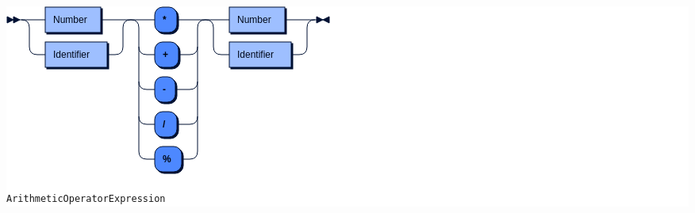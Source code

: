 ![ArithmeticOperatorExpression](data:image/svg+xml,%3Csvg%20xmlns%3D%22http%3A%2F%2Fwww.w3.org%2F2000%2Fsvg%22%20width%3D%22409%22%20height%3D%22213%22%3E%3Cdefs%3E%3Cstyle%20type%3D%22text%2Fcss%22%3E%40namespace%20%22http%3A%2F%2Fwww.w3.org%2F2000%2Fsvg%22%3B%20.line%20%7Bfill%3A%20none%3B%20stroke%3A%20%23001133%3B%20stroke-width%3A%201%3B%7D%20.bold-line%20%7Bstroke%3A%20%23000714%3B%20shape-rendering%3A%20crispEdges%3B%20stroke-width%3A%202%3B%7D%20.thin-line%20%7Bstroke%3A%20%23000A1F%3B%20shape-rendering%3A%20crispEdges%7D%20.filled%20%7Bfill%3A%20%23001133%3B%20stroke%3A%20none%3B%7D%20text.terminal%20%7Bfont-family%3A%20Verdana%2C%20Sans-serif%3B%20font-size%3A%2012px%3B%20fill%3A%20%23000714%3B%20font-weight%3A%20bold%3B%20%7D%20text.nonterminal%20%7Bfont-family%3A%20Verdana%2C%20Sans-serif%3B%20font-size%3A%2012px%3B%20fill%3A%20%2300091A%3B%20font-weight%3A%20normal%3B%20%7D%20text.regexp%20%7Bfont-family%3A%20Verdana%2C%20Sans-serif%3B%20font-size%3A%2012px%3B%20fill%3A%20%23000A1F%3B%20font-weight%3A%20normal%3B%20%7D%20rect%2C%20circle%2C%20polygon%20%7Bfill%3A%20%23001133%3B%20stroke%3A%20%23001133%3B%7D%20rect.terminal%20%7Bfill%3A%20%234D88FF%3B%20stroke%3A%20%23001133%3B%20stroke-width%3A%201%3B%7D%20rect.nonterminal%20%7Bfill%3A%20%239EBFFF%3B%20stroke%3A%20%23001133%3B%20stroke-width%3A%201%3B%7D%20rect.text%20%7Bfill%3A%20none%3B%20stroke%3A%20none%3B%7D%20polygon.regexp%20%7Bfill%3A%20%23C7DAFF%3B%20stroke%3A%20%23001133%3B%20stroke-width%3A%201%3B%7D%3C%2Fstyle%3E%3C%2Fdefs%3E%3Cpolygon%20points%3D%229%2017%201%2013%201%2021%22%2F%3E%3Cpolygon%20points%3D%2217%2017%209%2013%209%2021%22%2F%3E%3Crect%20x%3D%2251%22%20y%3D%223%22%20width%3D%2270%22%20height%3D%2232%22%2F%3E%3Crect%20x%3D%2249%22%20y%3D%221%22%20width%3D%2270%22%20height%3D%2232%22%20class%3D%22nonterminal%22%2F%3E%3Ctext%20class%3D%22nonterminal%22%20x%3D%2259%22%20y%3D%2221%22%3ENumber%3C%2Ftext%3E%3Crect%20x%3D%2251%22%20y%3D%2247%22%20width%3D%2278%22%20height%3D%2232%22%2F%3E%3Crect%20x%3D%2249%22%20y%3D%2245%22%20width%3D%2278%22%20height%3D%2232%22%20class%3D%22nonterminal%22%2F%3E%3Ctext%20class%3D%22nonterminal%22%20x%3D%2259%22%20y%3D%2265%22%3EIdentifier%3C%2Ftext%3E%3Crect%20x%3D%22189%22%20y%3D%223%22%20width%3D%2228%22%20height%3D%2232%22%20rx%3D%2210%22%2F%3E%3Crect%20x%3D%22187%22%20y%3D%221%22%20width%3D%2228%22%20height%3D%2232%22%20class%3D%22terminal%22%20rx%3D%2210%22%2F%3E%3Ctext%20class%3D%22terminal%22%20x%3D%22197%22%20y%3D%2221%22%3E%2A%3C%2Ftext%3E%3Crect%20x%3D%22189%22%20y%3D%2247%22%20width%3D%2230%22%20height%3D%2232%22%20rx%3D%2210%22%2F%3E%3Crect%20x%3D%22187%22%20y%3D%2245%22%20width%3D%2230%22%20height%3D%2232%22%20class%3D%22terminal%22%20rx%3D%2210%22%2F%3E%3Ctext%20class%3D%22terminal%22%20x%3D%22197%22%20y%3D%2265%22%3E%2B%3C%2Ftext%3E%3Crect%20x%3D%22189%22%20y%3D%2291%22%20width%3D%2226%22%20height%3D%2232%22%20rx%3D%2210%22%2F%3E%3Crect%20x%3D%22187%22%20y%3D%2289%22%20width%3D%2226%22%20height%3D%2232%22%20class%3D%22terminal%22%20rx%3D%2210%22%2F%3E%3Ctext%20class%3D%22terminal%22%20x%3D%22197%22%20y%3D%22109%22%3E-%3C%2Ftext%3E%3Crect%20x%3D%22189%22%20y%3D%22135%22%20width%3D%2228%22%20height%3D%2232%22%20rx%3D%2210%22%2F%3E%3Crect%20x%3D%22187%22%20y%3D%22133%22%20width%3D%2228%22%20height%3D%2232%22%20class%3D%22terminal%22%20rx%3D%2210%22%2F%3E%3Ctext%20class%3D%22terminal%22%20x%3D%22197%22%20y%3D%22153%22%3E%2F%3C%2Ftext%3E%3Crect%20x%3D%22189%22%20y%3D%22179%22%20width%3D%2234%22%20height%3D%2232%22%20rx%3D%2210%22%2F%3E%3Crect%20x%3D%22187%22%20y%3D%22177%22%20width%3D%2234%22%20height%3D%2232%22%20class%3D%22terminal%22%20rx%3D%2210%22%2F%3E%3Ctext%20class%3D%22terminal%22%20x%3D%22197%22%20y%3D%22197%22%3E%25%3C%2Ftext%3E%3Crect%20x%3D%22283%22%20y%3D%223%22%20width%3D%2270%22%20height%3D%2232%22%2F%3E%3Crect%20x%3D%22281%22%20y%3D%221%22%20width%3D%2270%22%20height%3D%2232%22%20class%3D%22nonterminal%22%2F%3E%3Ctext%20class%3D%22nonterminal%22%20x%3D%22291%22%20y%3D%2221%22%3ENumber%3C%2Ftext%3E%3Crect%20x%3D%22283%22%20y%3D%2247%22%20width%3D%2278%22%20height%3D%2232%22%2F%3E%3Crect%20x%3D%22281%22%20y%3D%2245%22%20width%3D%2278%22%20height%3D%2232%22%20class%3D%22nonterminal%22%2F%3E%3Ctext%20class%3D%22nonterminal%22%20x%3D%22291%22%20y%3D%2265%22%3EIdentifier%3C%2Ftext%3E%3Cpath%20class%3D%22line%22%20d%3D%22m17%2017%20h2%20m20%200%20h10%20m70%200%20h10%20m0%200%20h8%20m-118%200%20h20%20m98%200%20h20%20m-138%200%20q10%200%2010%2010%20m118%200%20q0%20-10%2010%20-10%20m-128%2010%20v24%20m118%200%20v-24%20m-118%2024%20q0%2010%2010%2010%20m98%200%20q10%200%2010%20-10%20m-108%2010%20h10%20m78%200%20h10%20m40%20-44%20h10%20m28%200%20h10%20m0%200%20h6%20m-74%200%20h20%20m54%200%20h20%20m-94%200%20q10%200%2010%2010%20m74%200%20q0%20-10%2010%20-10%20m-84%2010%20v24%20m74%200%20v-24%20m-74%2024%20q0%2010%2010%2010%20m54%200%20q10%200%2010%20-10%20m-64%2010%20h10%20m30%200%20h10%20m0%200%20h4%20m-64%20-10%20v20%20m74%200%20v-20%20m-74%2020%20v24%20m74%200%20v-24%20m-74%2024%20q0%2010%2010%2010%20m54%200%20q10%200%2010%20-10%20m-64%2010%20h10%20m26%200%20h10%20m0%200%20h8%20m-64%20-10%20v20%20m74%200%20v-20%20m-74%2020%20v24%20m74%200%20v-24%20m-74%2024%20q0%2010%2010%2010%20m54%200%20q10%200%2010%20-10%20m-64%2010%20h10%20m28%200%20h10%20m0%200%20h6%20m-64%20-10%20v20%20m74%200%20v-20%20m-74%2020%20v24%20m74%200%20v-24%20m-74%2024%20q0%2010%2010%2010%20m54%200%20q10%200%2010%20-10%20m-64%2010%20h10%20m34%200%20h10%20m40%20-176%20h10%20m70%200%20h10%20m0%200%20h8%20m-118%200%20h20%20m98%200%20h20%20m-138%200%20q10%200%2010%2010%20m118%200%20q0%20-10%2010%20-10%20m-128%2010%20v24%20m118%200%20v-24%20m-118%2024%20q0%2010%2010%2010%20m98%200%20q10%200%2010%20-10%20m-108%2010%20h10%20m78%200%20h10%20m23%20-44%20h-3%22%2F%3E%3Cpolygon%20points%3D%22399%2017%20407%2013%20407%2021%22%2F%3E%3Cpolygon%20points%3D%22399%2017%20391%2013%20391%2021%22%2F%3E%3C%2Fsvg%3E)

```
ArithmeticOperatorExpression
```